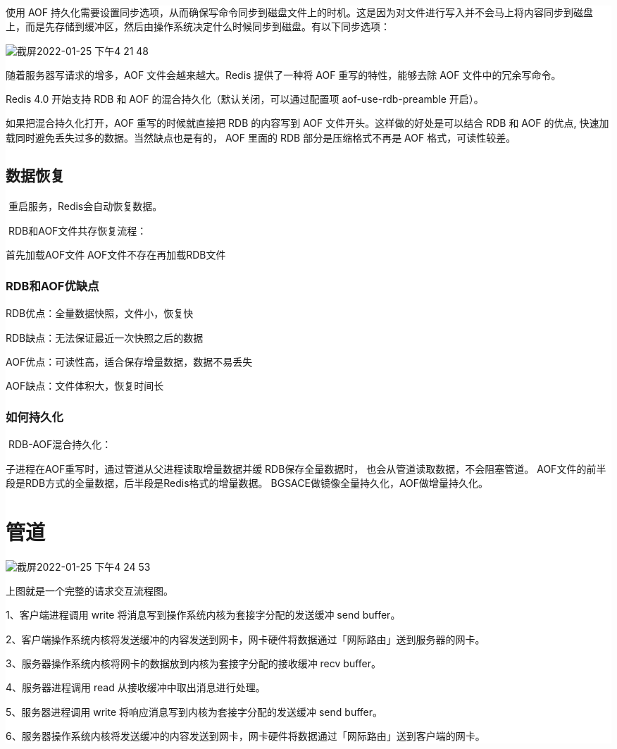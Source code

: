 使用 AOF 持久化需要设置同步选项，从而确保写命令同步到磁盘文件上的时机。这是因为对文件进行写入并不会马上将内容同步到磁盘上，而是先存储到缓冲区，然后由操作系统决定什么时候同步到磁盘。有以下同步选项：

<img width="322" alt="截屏2022-01-25 下午4 21 48" src="https://user-images.githubusercontent.com/98211272/150938876-3af880ad-6617-4a36-8994-38b52ce931e8.png">

随着服务器写请求的增多，AOF 文件会越来越大。Redis 提供了一种将 AOF 重写的特性，能够去除 AOF 文件中的冗余写命令。

Redis 4.0 开始支持 RDB 和 AOF 的混合持久化（默认关闭，可以通过配置项 aof-use-rdb-preamble 开启）。

如果把混合持久化打开，AOF 重写的时候就直接把 RDB 的内容写到 AOF 文件开头。这样做的好处是可以结合 RDB 和 AOF 的优点, 快速加载同时避免丢失过多的数据。当然缺点也是有的， AOF 里面的 RDB 部分是压缩格式不再是 AOF 格式，可读性较差。

## 数据恢复

​ 重启服务，Redis会自动恢复数据。

​ RDB和AOF文件共存恢复流程：

首先加载AOF文件 AOF文件不存在再加载RDB文件
### RDB和AOF优缺点

RDB优点：全量数据快照，文件小，恢复快

RDB缺点：无法保证最近一次快照之后的数据

AOF优点：可读性高，适合保存增量数据，数据不易丢失

AOF缺点：文件体积大，恢复时间长

### 如何持久化

​ RDB-AOF混合持久化：

子进程在AOF重写时，通过管道从父进程读取增量数据并缓
RDB保存全量数据时， 也会从管道读取数据，不会阻塞管道。
AOF文件的前半段是RDB方式的全量数据，后半段是Redis格式的增量数据。
BGSACE做镜像全量持久化，AOF做增量持久化。

# 管道


<img width="788" alt="截屏2022-01-25 下午4 24 53" src="https://user-images.githubusercontent.com/98211272/150939352-0d03a68f-9e58-4128-ac04-2ce117df3a82.png">

上图就是一个完整的请求交互流程图。

1、客户端进程调用 write 将消息写到操作系统内核为套接字分配的发送缓冲 send buffer。

2、客户端操作系统内核将发送缓冲的内容发送到网卡，网卡硬件将数据通过「网际路由」送到服务器的网卡。 

3、服务器操作系统内核将网卡的数据放到内核为套接字分配的接收缓冲 recv buffer。 

4、服务器进程调用 read 从接收缓冲中取出消息进行处理。

5、服务器进程调用 write 将响应消息写到内核为套接字分配的发送缓冲 send buffer。 

6、服务器操作系统内核将发送缓冲的内容发送到网卡，网卡硬件将数据通过「网际路由」送到客户端的网卡。 
